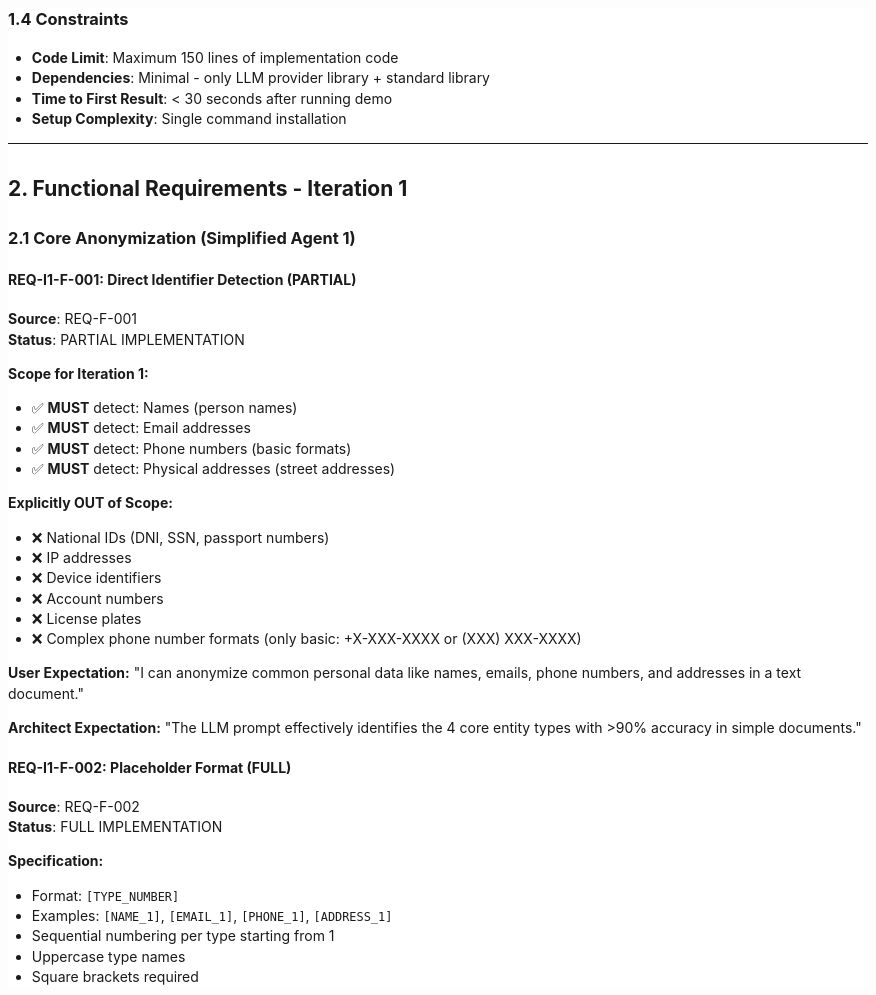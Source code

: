 ### 1.4 Constraints

- **Code Limit**: Maximum 150 lines of implementation code
- **Dependencies**: Minimal - only LLM provider library + standard library
- **Time to First Result**: < 30 seconds after running demo
- **Setup Complexity**: Single command installation

---

## 2. Functional Requirements - Iteration 1

### 2.1 Core Anonymization (Simplified Agent 1)

#### REQ-I1-F-001: Direct Identifier Detection (PARTIAL)

**Source**: REQ-F-001  
**Status**: PARTIAL IMPLEMENTATION

**Scope for Iteration 1:**

- ✅ **MUST** detect: Names (person names)
- ✅ **MUST** detect: Email addresses
- ✅ **MUST** detect: Phone numbers (basic formats)
- ✅ **MUST** detect: Physical addresses (street addresses)

**Explicitly OUT of Scope:**

- ❌ National IDs (DNI, SSN, passport numbers)
- ❌ IP addresses
- ❌ Device identifiers
- ❌ Account numbers
- ❌ License plates
- ❌ Complex phone number formats (only basic: +X-XXX-XXXX or (XXX) XXX-XXXX)

**User Expectation:**
"I can anonymize common personal data like names, emails, phone numbers, and addresses in a text document."

**Architect Expectation:**
"The LLM prompt effectively identifies the 4 core entity types with >90% accuracy in simple documents."

#### REQ-I1-F-002: Placeholder Format (FULL)

**Source**: REQ-F-002  
**Status**: FULL IMPLEMENTATION

**Specification:**

- Format: `[TYPE_NUMBER]`
- Examples: `[NAME_1]`, `[EMAIL_1]`, `[PHONE_1]`, `[ADDRESS_1]`
- Sequential numbering per type starting from 1
- Uppercase type names
- Square brackets required
